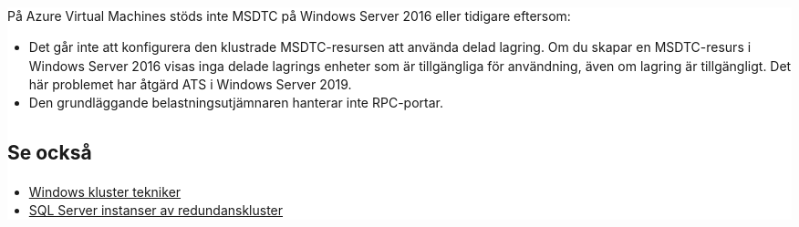 På Azure Virtual Machines stöds inte MSDTC på Windows Server 2016 eller tidigare eftersom:

- Det går inte att konfigurera den klustrade MSDTC-resursen att använda delad lagring. Om du skapar en MSDTC-resurs i Windows Server 2016 visas inga delade lagrings enheter som är tillgängliga för användning, även om lagring är tillgängligt. Det här problemet har åtgärd ATS i Windows Server 2019.
- Den grundläggande belastningsutjämnaren hanterar inte RPC-portar.

## <a name="see-also"></a>Se också

- [Windows kluster tekniker](/windows-server/failover-clustering/failover-clustering-overview)
- [SQL Server instanser av redundanskluster](/sql/sql-server/failover-clusters/windows/always-on-failover-cluster-instances-sql-server)
